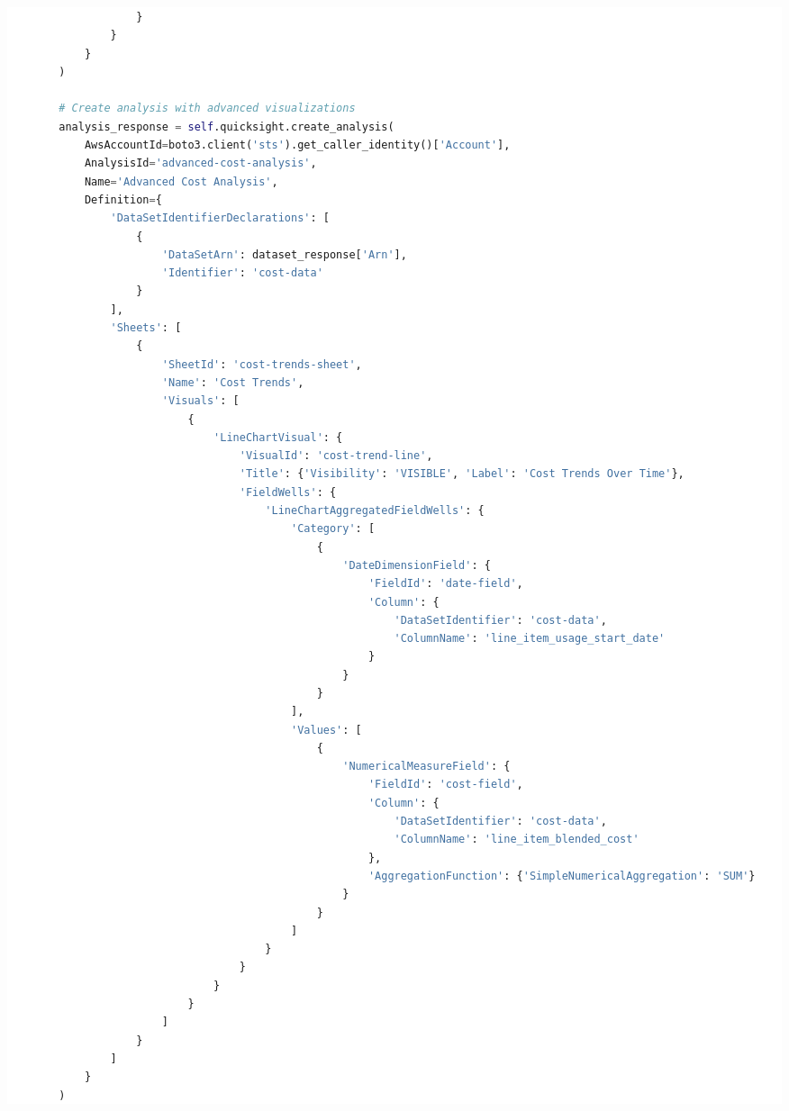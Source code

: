 ```python
                    }
                }
            }
        )
        
        # Create analysis with advanced visualizations
        analysis_response = self.quicksight.create_analysis(
            AwsAccountId=boto3.client('sts').get_caller_identity()['Account'],
            AnalysisId='advanced-cost-analysis',
            Name='Advanced Cost Analysis',
            Definition={
                'DataSetIdentifierDeclarations': [
                    {
                        'DataSetArn': dataset_response['Arn'],
                        'Identifier': 'cost-data'
                    }
                ],
                'Sheets': [
                    {
                        'SheetId': 'cost-trends-sheet',
                        'Name': 'Cost Trends',
                        'Visuals': [
                            {
                                'LineChartVisual': {
                                    'VisualId': 'cost-trend-line',
                                    'Title': {'Visibility': 'VISIBLE', 'Label': 'Cost Trends Over Time'},
                                    'FieldWells': {
                                        'LineChartAggregatedFieldWells': {
                                            'Category': [
                                                {
                                                    'DateDimensionField': {
                                                        'FieldId': 'date-field',
                                                        'Column': {
                                                            'DataSetIdentifier': 'cost-data',
                                                            'ColumnName': 'line_item_usage_start_date'
                                                        }
                                                    }
                                                }
                                            ],
                                            'Values': [
                                                {
                                                    'NumericalMeasureField': {
                                                        'FieldId': 'cost-field',
                                                        'Column': {
                                                            'DataSetIdentifier': 'cost-data',
                                                            'ColumnName': 'line_item_blended_cost'
                                                        },
                                                        'AggregationFunction': {'SimpleNumericalAggregation': 'SUM'}
                                                    }
                                                }
                                            ]
                                        }
                                    }
                                }
                            }
                        ]
                    }
                ]
            }
        )
```